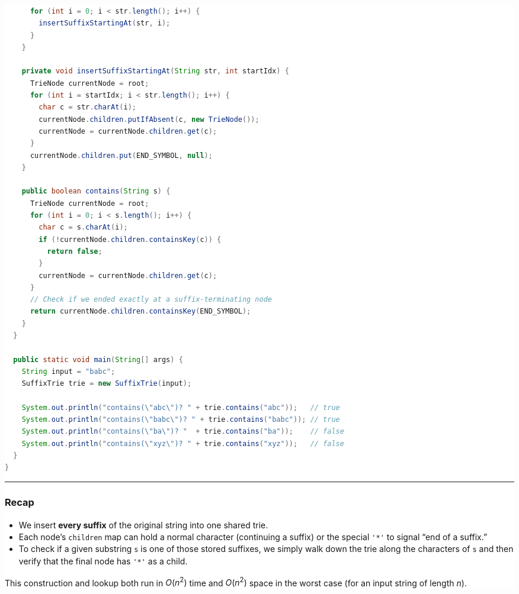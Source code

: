 ```java
      for (int i = 0; i < str.length(); i++) {
        insertSuffixStartingAt(str, i);
      }
    }

    private void insertSuffixStartingAt(String str, int startIdx) {
      TrieNode currentNode = root;
      for (int i = startIdx; i < str.length(); i++) {
        char c = str.charAt(i);
        currentNode.children.putIfAbsent(c, new TrieNode());
        currentNode = currentNode.children.get(c);
      }
      currentNode.children.put(END_SYMBOL, null);
    }

    public boolean contains(String s) {
      TrieNode currentNode = root;
      for (int i = 0; i < s.length(); i++) {
        char c = s.charAt(i);
        if (!currentNode.children.containsKey(c)) {
          return false;
        }
        currentNode = currentNode.children.get(c);
      }
      // Check if we ended exactly at a suffix‐terminating node
      return currentNode.children.containsKey(END_SYMBOL);
    }
  }

  public static void main(String[] args) {
    String input = "babc";
    SuffixTrie trie = new SuffixTrie(input);

    System.out.println("contains(\"abc\")? " + trie.contains("abc"));   // true
    System.out.println("contains(\"babc\")? " + trie.contains("babc")); // true
    System.out.println("contains(\"ba\")? "  + trie.contains("ba"));    // false
    System.out.println("contains(\"xyz\")? " + trie.contains("xyz"));   // false
  }
}
```

---

### Recap

* We insert **every suffix** of the original string into one shared trie.
* Each node’s `children` map can hold a normal character (continuing a suffix) or the special `'*'` to signal “end of a suffix.”
* To check if a given substring `s` is one of those stored suffixes, we simply walk down the trie along the characters of `s` and then verify that the final node has `'*'` as a child.

This construction and lookup both run in $O(n^2)$ time and $O(n^2)$ space in the worst case (for an input string of length $n$).
